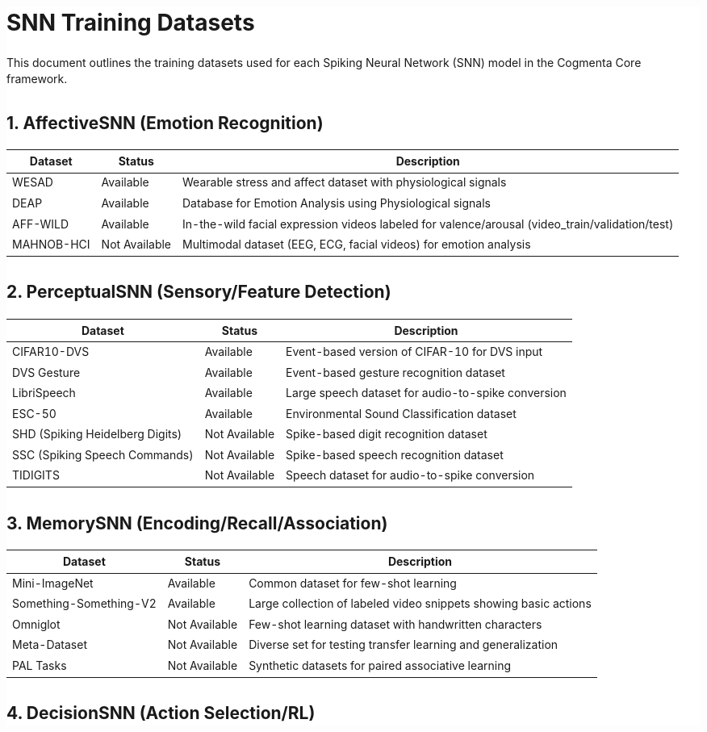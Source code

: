 # SNN Training Datasets

This document outlines the training datasets used for each Spiking Neural Network (SNN) model in the Cogmenta Core framework.

## 1. AffectiveSNN (Emotion Recognition)

| Dataset | Status | Description |
|---------|--------|-------------|
| WESAD | Available | Wearable stress and affect dataset with physiological signals |
| DEAP | Available | Database for Emotion Analysis using Physiological signals |
| AFF-WILD | Available | In-the-wild facial expression videos labeled for valence/arousal (video_train/validation/test) |
| MAHNOB-HCI | Not Available | Multimodal dataset (EEG, ECG, facial videos) for emotion analysis |

## 2. PerceptualSNN (Sensory/Feature Detection)

| Dataset | Status | Description |
|---------|--------|-------------|
| CIFAR10-DVS | Available | Event-based version of CIFAR-10 for DVS input |
| DVS Gesture | Available | Event-based gesture recognition dataset |
| LibriSpeech | Available | Large speech dataset for audio-to-spike conversion |
| ESC-50 | Available | Environmental Sound Classification dataset |
| SHD (Spiking Heidelberg Digits) | Not Available | Spike-based digit recognition dataset |
| SSC (Spiking Speech Commands) | Not Available | Spike-based speech recognition dataset |
| TIDIGITS | Not Available | Speech dataset for audio-to-spike conversion |

## 3. MemorySNN (Encoding/Recall/Association)

| Dataset | Status | Description |
|---------|--------|-------------|
| Mini-ImageNet | Available | Common dataset for few-shot learning |
| Something-Something-V2 | Available | Large collection of labeled video snippets showing basic actions |
| Omniglot | Not Available | Few-shot learning dataset with handwritten characters |
| Meta-Dataset | Not Available | Diverse set for testing transfer learning and generalization |
| PAL Tasks | Not Available | Synthetic datasets for paired associative learning |

## 4. DecisionSNN (Action Selection/RL)
